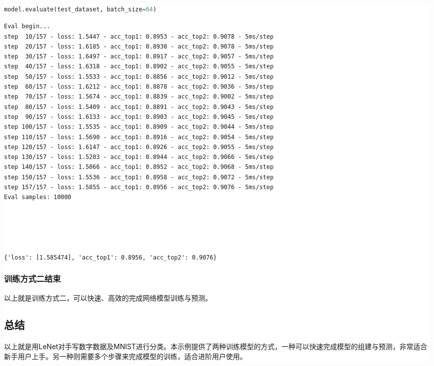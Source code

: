 ```python
model.evaluate(test_dataset, batch_size=64)
```

    Eval begin...
    step  10/157 - loss: 1.5447 - acc_top1: 0.8953 - acc_top2: 0.9078 - 5ms/step
    step  20/157 - loss: 1.6185 - acc_top1: 0.8930 - acc_top2: 0.9078 - 5ms/step
    step  30/157 - loss: 1.6497 - acc_top1: 0.8917 - acc_top2: 0.9057 - 5ms/step
    step  40/157 - loss: 1.6318 - acc_top1: 0.8902 - acc_top2: 0.9055 - 5ms/step
    step  50/157 - loss: 1.5533 - acc_top1: 0.8856 - acc_top2: 0.9012 - 5ms/step
    step  60/157 - loss: 1.6212 - acc_top1: 0.8878 - acc_top2: 0.9036 - 5ms/step
    step  70/157 - loss: 1.5674 - acc_top1: 0.8839 - acc_top2: 0.9002 - 5ms/step
    step  80/157 - loss: 1.5409 - acc_top1: 0.8891 - acc_top2: 0.9043 - 5ms/step
    step  90/157 - loss: 1.6133 - acc_top1: 0.8903 - acc_top2: 0.9045 - 5ms/step
    step 100/157 - loss: 1.5535 - acc_top1: 0.8909 - acc_top2: 0.9044 - 5ms/step
    step 110/157 - loss: 1.5690 - acc_top1: 0.8916 - acc_top2: 0.9054 - 5ms/step
    step 120/157 - loss: 1.6147 - acc_top1: 0.8926 - acc_top2: 0.9055 - 5ms/step
    step 130/157 - loss: 1.5203 - acc_top1: 0.8944 - acc_top2: 0.9066 - 5ms/step
    step 140/157 - loss: 1.5066 - acc_top1: 0.8952 - acc_top2: 0.9068 - 5ms/step
    step 150/157 - loss: 1.5536 - acc_top1: 0.8958 - acc_top2: 0.9072 - 5ms/step
    step 157/157 - loss: 1.5855 - acc_top1: 0.8956 - acc_top2: 0.9076 - 5ms/step
    Eval samples: 10000





    {'loss': [1.585474], 'acc_top1': 0.8956, 'acc_top2': 0.9076}



### 训练方式二结束
以上就是训练方式二，可以快速、高效的完成网络模型训练与预测。

## 总结


以上就是用LeNet对手写数字数据及MNIST进行分类。本示例提供了两种训练模型的方式，一种可以快速完成模型的组建与预测，非常适合新手用户上手。另一种则需要多个步骤来完成模型的训练，适合进阶用户使用。


```python

```

